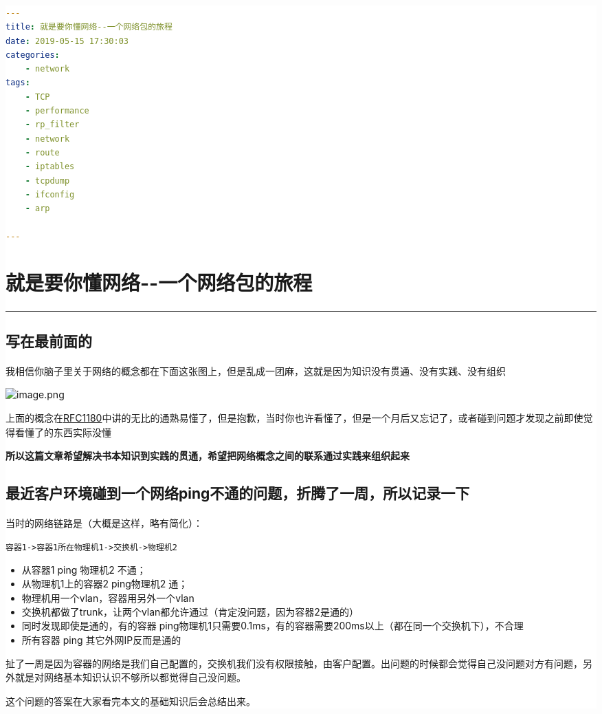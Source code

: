 ```yaml
---
title: 就是要你懂网络--一个网络包的旅程
date: 2019-05-15 17:30:03
categories:
    - network
tags:
    - TCP
    - performance
    - rp_filter
    - network
    - route
    - iptables
    - tcpdump
    - ifconfig
    - arp

---
```


# 就是要你懂网络--一个网络包的旅程

----------

## 写在最前面的

我相信你脑子里关于网络的概念都在下面这张图上，但是乱成一团麻，这就是因为知识没有贯通、没有实践、没有组织

![image.png](https://plantegg.oss-cn-beijing.aliyuncs.com/images/oss/d37028807148f8ec630512bdd4223335.png)

上面的概念在[RFC1180](https://tools.ietf.org/html/rfc1180 )中讲的无比的通熟易懂了，但是抱歉，当时你也许看懂了，但是一个月后又忘记了，或者碰到问题才发现之前即使觉得看懂了的东西实际没懂

**所以这篇文章希望解决书本知识到实践的贯通，希望把网络概念之间的联系通过实践来组织起来**

## 最近客户环境碰到一个网络ping不通的问题，折腾了一周，所以记录一下

当时的网络链路是（大概是这样，略有简化）：

    容器1->容器1所在物理机1->交换机->物理机2

- 从容器1 ping 物理机2 不通；
- 从物理机1上的容器2 ping物理机2 通；
- 物理机用一个vlan，容器用另外一个vlan
- 交换机都做了trunk，让两个vlan都允许通过（肯定没问题，因为容器2是通的）
- 同时发现即使是通的，有的容器 ping物理机1只需要0.1ms，有的容器需要200ms以上（都在同一个交换机下），不合理
- 所有容器 ping 其它外网IP反而是通的

扯了一周是因为容器的网络是我们自己配置的，交换机我们没有权限接触，由客户配置。出问题的时候都会觉得自己没问题对方有问题，另外就是对网络基本知识认识不够所以都觉得自己没问题。

这个问题的答案在大家看完本文的基础知识后会总结出来。

